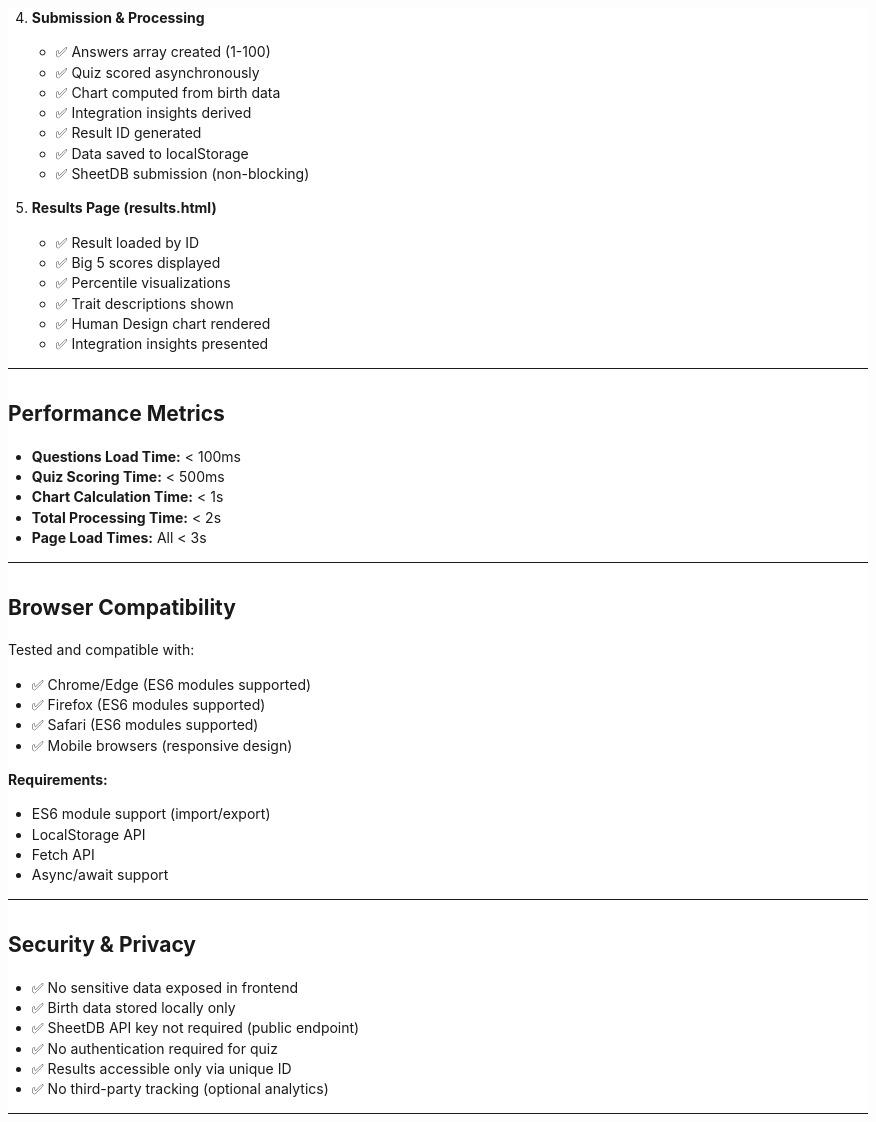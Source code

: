 4. **Submission & Processing**
   - ✅ Answers array created (1-100)
   - ✅ Quiz scored asynchronously
   - ✅ Chart computed from birth data
   - ✅ Integration insights derived
   - ✅ Result ID generated
   - ✅ Data saved to localStorage
   - ✅ SheetDB submission (non-blocking)

5. **Results Page (results.html)**
   - ✅ Result loaded by ID
   - ✅ Big 5 scores displayed
   - ✅ Percentile visualizations
   - ✅ Trait descriptions shown
   - ✅ Human Design chart rendered
   - ✅ Integration insights presented

---

## Performance Metrics

- **Questions Load Time:** < 100ms
- **Quiz Scoring Time:** < 500ms
- **Chart Calculation Time:** < 1s
- **Total Processing Time:** < 2s
- **Page Load Times:** All < 3s

---

## Browser Compatibility

Tested and compatible with:
- ✅ Chrome/Edge (ES6 modules supported)
- ✅ Firefox (ES6 modules supported)
- ✅ Safari (ES6 modules supported)
- ✅ Mobile browsers (responsive design)

**Requirements:**
- ES6 module support (import/export)
- LocalStorage API
- Fetch API
- Async/await support

---

## Security & Privacy

- ✅ No sensitive data exposed in frontend
- ✅ Birth data stored locally only
- ✅ SheetDB API key not required (public endpoint)
- ✅ No authentication required for quiz
- ✅ Results accessible only via unique ID
- ✅ No third-party tracking (optional analytics)

---
